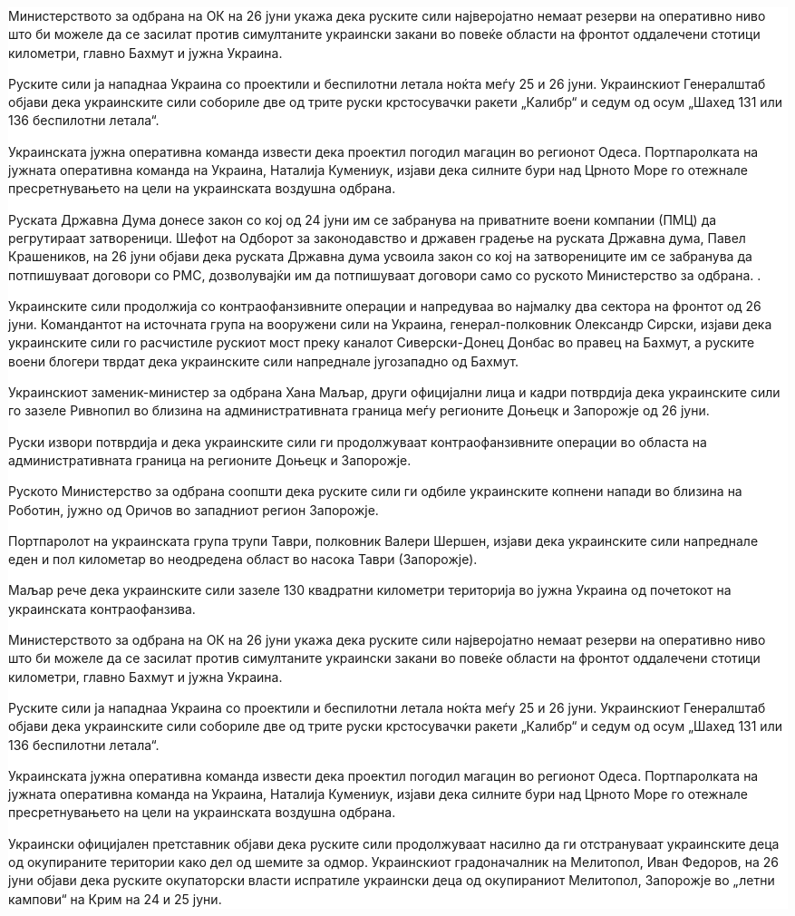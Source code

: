Министерството за одбрана на ОК на 26 јуни укажа дека руските сили најверојатно немаат резерви на оперативно ниво што би можеле да се засилат против симултаните украински закани во повеќе области на фронтот оддалечени стотици километри, главно Бахмут и јужна Украина.

Руските сили ја нападнаа Украина со проектили и беспилотни летала ноќта меѓу 25 и 26 јуни. Украинскиот Генералштаб објави дека украинските сили собориле две од трите руски крстосувачки ракети „Калибр“ и седум од осум „Шахед 131 или 136 беспилотни летала“.

Украинската јужна оперативна команда извести дека проектил погодил магацин во регионот Одеса. Портпаролката на јужната оперативна команда на Украина, Наталија Кумениук, изјави дека силните бури над Црното Море го отежнале пресретнувањето на цели на украинската воздушна одбрана.

Руската Државна Дума донесе закон со кој од 24 јуни им се забранува на приватните воени компании (ПМЦ) да регрутираат затвореници. Шефот на Одборот за законодавство и државен градење на руската Државна дума, Павел Крашеников, на 26 јуни објави дека руската Државна дума усвоила закон со кој на затворениците им се забранува да потпишуваат договори со PMC, дозволувајќи им да потпишуваат договори само со руското Министерство за одбрана. .

Украинските сили продолжија со контраофанзивните операции и напредуваа во најмалку два сектора на фронтот од 26 јуни. Командантот на источната група на вооружени сили на Украина, генерал-полковник Олександр Сирски, изјави дека украинските сили го расчистиле рускиот мост преку каналот Сиверски-Донец Донбас во правец на Бахмут, а руските воени блогери тврдат дека украинските сили напреднале југозападно од Бахмут.

Украинскиот заменик-министер за одбрана Хана Маљар, други официјални лица и кадри потврдија дека украинските сили го зазеле Ривнопил во близина на административната граница меѓу регионите Доњецк и Запорожје од 26 јуни.

Руски извори потврдија и дека украинските сили ги продолжуваат контраофанзивните операции во областа на административната граница на регионите Доњецк и Запорожје.

Руското Министерство за одбрана соопшти дека руските сили ги одбиле украинските копнени напади во близина на Роботин, јужно од Оричов во западниот регион Запорожје.

Портпаролот на украинската група трупи Таври, полковник Валери Шершен, изјави дека украинските сили напреднале еден и пол километар во неодредена област во насока Таври (Запорожје).

Маљар рече дека украинските сили зазеле 130 квадратни километри територија во јужна Украина од почетокот на украинската контраофанзива.

Министерството за одбрана на ОК на 26 јуни укажа дека руските сили најверојатно немаат резерви на оперативно ниво што би можеле да се засилат против симултаните украински закани во повеќе области на фронтот оддалечени стотици километри, главно Бахмут и јужна Украина.

Руските сили ја нападнаа Украина со проектили и беспилотни летала ноќта меѓу 25 и 26 јуни. Украинскиот Генералштаб објави дека украинските сили собориле две од трите руски крстосувачки ракети „Калибр“ и седум од осум „Шахед 131 или 136 беспилотни летала“.

Украинската јужна оперативна команда извести дека проектил погодил магацин во регионот Одеса. Портпаролката на јужната оперативна команда на Украина, Наталија Кумениук, изјави дека силните бури над Црното Море го отежнале пресретнувањето на цели на украинската воздушна одбрана.

Украински официјален претставник објави дека руските сили продолжуваат насилно да ги отстрануваат украинските деца од окупираните територии како дел од шемите за одмор. Украинскиот градоначалник на Мелитопол, Иван Федоров, на 26 јуни објави дека руските окупаторски власти испратиле украински деца од окупираниот Мелитопол, Запорожје во „летни кампови“ на Крим на 24 и 25 јуни.
